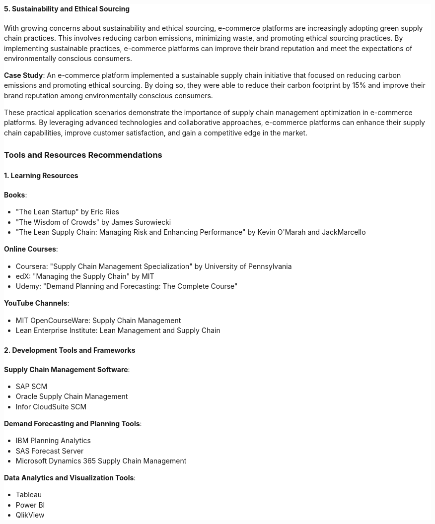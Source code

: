 #### 5. Sustainability and Ethical Sourcing

With growing concerns about sustainability and ethical sourcing, e-commerce platforms are increasingly adopting green supply chain practices. This involves reducing carbon emissions, minimizing waste, and promoting ethical sourcing practices. By implementing sustainable practices, e-commerce platforms can improve their brand reputation and meet the expectations of environmentally conscious consumers.

**Case Study**: An e-commerce platform implemented a sustainable supply chain initiative that focused on reducing carbon emissions and promoting ethical sourcing. By doing so, they were able to reduce their carbon footprint by 15% and improve their brand reputation among environmentally conscious consumers.

These practical application scenarios demonstrate the importance of supply chain management optimization in e-commerce platforms. By leveraging advanced technologies and collaborative approaches, e-commerce platforms can enhance their supply chain capabilities, improve customer satisfaction, and gain a competitive edge in the market.

### Tools and Resources Recommendations

#### 1. Learning Resources

**Books**:

- "The Lean Startup" by Eric Ries
- "The Wisdom of Crowds" by James Surowiecki
- "The Lean Supply Chain: Managing Risk and Enhancing Performance" by Kevin O'Marah and JackMarcello

**Online Courses**:

- Coursera: "Supply Chain Management Specialization" by University of Pennsylvania
- edX: "Managing the Supply Chain" by MIT
- Udemy: "Demand Planning and Forecasting: The Complete Course"

**YouTube Channels**:

- MIT OpenCourseWare: Supply Chain Management
- Lean Enterprise Institute: Lean Management and Supply Chain

#### 2. Development Tools and Frameworks

**Supply Chain Management Software**:

- SAP SCM
- Oracle Supply Chain Management
- Infor CloudSuite SCM

**Demand Forecasting and Planning Tools**:

- IBM Planning Analytics
- SAS Forecast Server
- Microsoft Dynamics 365 Supply Chain Management

**Data Analytics and Visualization Tools**:

- Tableau
- Power BI
- QlikView
